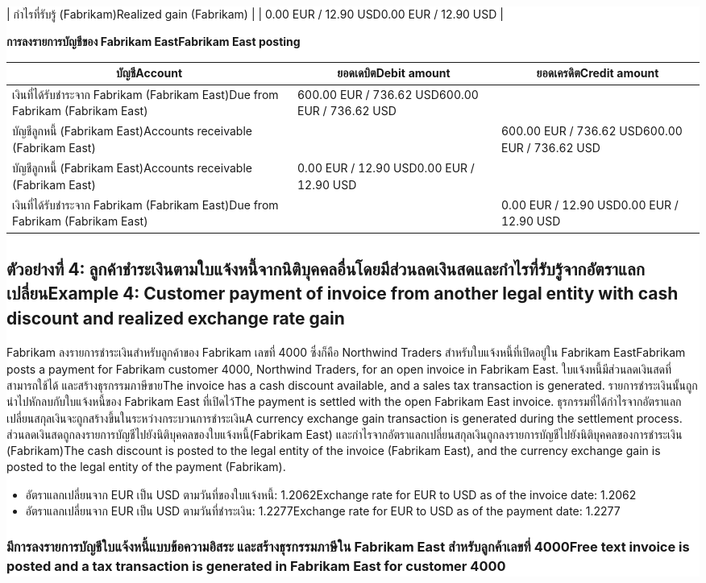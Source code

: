 | <span data-ttu-id="94650-255">กำไรที่รับรู้ (Fabrikam)</span><span class="sxs-lookup"><span data-stu-id="94650-255">Realized gain (Fabrikam)</span></span>        |                         | <span data-ttu-id="94650-256">0.00 EUR / 12.90 USD</span><span class="sxs-lookup"><span data-stu-id="94650-256">0.00 EUR / 12.90 USD</span></span>    |

<span data-ttu-id="94650-257">**การลงรายการบัญชีของ Fabrikam East**</span><span class="sxs-lookup"><span data-stu-id="94650-257">**Fabrikam East posting**</span></span>

| <span data-ttu-id="94650-258">บัญชี</span><span class="sxs-lookup"><span data-stu-id="94650-258">Account</span></span>                             | <span data-ttu-id="94650-259">ยอดเดบิต</span><span class="sxs-lookup"><span data-stu-id="94650-259">Debit amount</span></span>            | <span data-ttu-id="94650-260">ยอดเครดิต</span><span class="sxs-lookup"><span data-stu-id="94650-260">Credit amount</span></span>           |
|-------------------------------------|-------------------------|-------------------------|
| <span data-ttu-id="94650-261">เงินที่ได้รับชำระจาก Fabrikam (Fabrikam East)</span><span class="sxs-lookup"><span data-stu-id="94650-261">Due from Fabrikam (Fabrikam East)</span></span>   | <span data-ttu-id="94650-262">600.00 EUR / 736.62 USD</span><span class="sxs-lookup"><span data-stu-id="94650-262">600.00 EUR / 736.62 USD</span></span> |                         |
| <span data-ttu-id="94650-263">บัญชีลูกหนี้ (Fabrikam East)</span><span class="sxs-lookup"><span data-stu-id="94650-263">Accounts receivable (Fabrikam East)</span></span> |                         | <span data-ttu-id="94650-264">600.00 EUR / 736.62 USD</span><span class="sxs-lookup"><span data-stu-id="94650-264">600.00 EUR / 736.62 USD</span></span> |
| <span data-ttu-id="94650-265">บัญชีลูกหนี้ (Fabrikam East)</span><span class="sxs-lookup"><span data-stu-id="94650-265">Accounts receivable (Fabrikam East)</span></span> | <span data-ttu-id="94650-266">0.00 EUR / 12.90 USD</span><span class="sxs-lookup"><span data-stu-id="94650-266">0.00 EUR / 12.90 USD</span></span>    |                         |
| <span data-ttu-id="94650-267">เงินที่ได้รับชำระจาก Fabrikam (Fabrikam East)</span><span class="sxs-lookup"><span data-stu-id="94650-267">Due from Fabrikam (Fabrikam East)</span></span>   |                         | <span data-ttu-id="94650-268">0.00 EUR / 12.90 USD</span><span class="sxs-lookup"><span data-stu-id="94650-268">0.00 EUR / 12.90 USD</span></span>    |

## <a name="example-4-customer-payment-of-invoice-from-another-legal-entity-with-cash-discount-and-realized-exchange-rate-gain"></a><span data-ttu-id="94650-269">ตัวอย่างที่ 4: ลูกค้าชำระเงินตามใบแจ้งหนี้จากนิติบุคคลอื่นโดยมีส่วนลดเงินสดและกำไรที่รับรู้จากอัตราแลกเปลี่ยน</span><span class="sxs-lookup"><span data-stu-id="94650-269">Example 4: Customer payment of invoice from another legal entity with cash discount and realized exchange rate gain</span></span>
<span data-ttu-id="94650-270">Fabrikam ลงรายการชำระเงินสำหรับลูกค้าของ Fabrikam เลขที่ 4000 ซึ่งก็คือ Northwind Traders สำหรับใบแจ้งหนี้ที่เปิดอยู่ใน Fabrikam East</span><span class="sxs-lookup"><span data-stu-id="94650-270">Fabrikam posts a payment for Fabrikam customer 4000, Northwind Traders, for an open invoice in Fabrikam East.</span></span> <span data-ttu-id="94650-271">ใบแจ้งหนี้มีส่วนลดเงินสดที่สามารถใช้ได้ และสร้างธุรกรรมภาษีขาย</span><span class="sxs-lookup"><span data-stu-id="94650-271">The invoice has a cash discount available, and a sales tax transaction is generated.</span></span> <span data-ttu-id="94650-272">รายการชำระเงินนั้นถูกนำไปหักลบกับใบแจ้งหนี้ของ Fabrikam East ที่เปิดไว้</span><span class="sxs-lookup"><span data-stu-id="94650-272">The payment is settled with the open Fabrikam East invoice.</span></span> <span data-ttu-id="94650-273">ธุรกรรมที่ได้กำไรจากอัตราแลกเปลี่ยนสกุลเงินจะถูกสร้างขึ้นในระหว่างกระบวนการชำระเงิน</span><span class="sxs-lookup"><span data-stu-id="94650-273">A currency exchange gain transaction is generated during the settlement process.</span></span> <span data-ttu-id="94650-274">ส่วนลดเงินสดถูกลงรายการบัญชีไปยังนิติบุคคลของใบแจ้งหนี้(Fabrikam East) และกำไรจากอัตราแลกเปลี่ยนสกุลเงินถูกลงรายการบัญชีไปยังนิติบุคคลของการชำระเงิน (Fabrikam)</span><span class="sxs-lookup"><span data-stu-id="94650-274">The cash discount is posted to the legal entity of the invoice (Fabrikam East), and the currency exchange gain is posted to the legal entity of the payment (Fabrikam).</span></span>

-   <span data-ttu-id="94650-275">อัตราแลกเปลี่ยนจาก EUR เป็น USD ตามวันที่ของใบแจ้งหนี้: 1.2062</span><span class="sxs-lookup"><span data-stu-id="94650-275">Exchange rate for EUR to USD as of the invoice date: 1.2062</span></span>
-   <span data-ttu-id="94650-276">อัตราแลกเปลี่ยนจาก EUR เป็น USD ตามวันที่ชำระเงิน: 1.2277</span><span class="sxs-lookup"><span data-stu-id="94650-276">Exchange rate for EUR to USD as of the payment date: 1.2277</span></span>

### <a name="free-text-invoice-is-posted-and-a-tax-transaction-is-generated-in-fabrikam-east-for-customer-4000"></a><span data-ttu-id="94650-277">มีการลงรายการบัญชีใบแจ้งหนี้แบบข้อความอิสระ และสร้างธุรกรรมภาษีใน Fabrikam East สำหรับลูกค้าเลขที่ 4000</span><span class="sxs-lookup"><span data-stu-id="94650-277">Free text invoice is posted and a tax transaction is generated in Fabrikam East for customer 4000</span></span>
